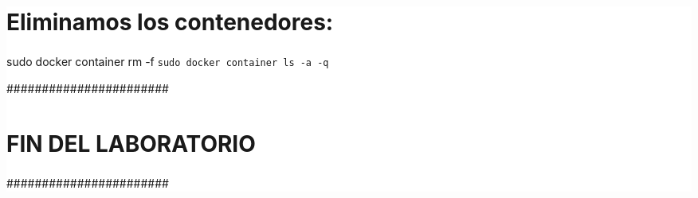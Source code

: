 
# Eliminamos los contenedores:

sudo docker container rm -f `sudo docker container ls -a -q`


#######################
# FIN DEL LABORATORIO #
#######################



















